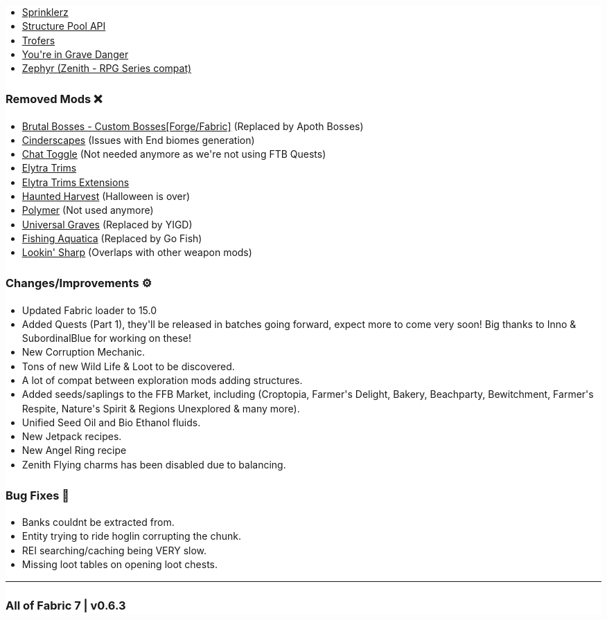   * [Sprinklerz](https://www.curseforge.com/minecraft/mc-mods/sprinklerz)
  * [Structure Pool API](https://www.curseforge.com/minecraft/mc-mods/structure-pool-api)
  * [Trofers](https://www.curseforge.com/minecraft/mc-mods/trofers)
  * [You're in Grave Danger](https://www.curseforge.com/minecraft/mc-mods/youre-in-grave-danger)
  * [Zephyr (Zenith - RPG Series compat)](https://www.curseforge.com/minecraft/mc-mods/zephyr)


### Removed Mods ❌

  * [Brutal Bosses - Custom Bosses[Forge/Fabric]](https://www.curseforge.com/minecraft/mc-mods/brutal-bosses-dungeon) (Replaced by Apoth Bosses)
  * [Cinderscapes](https://www.curseforge.com/minecraft/mc-mods/cinderscapes) (Issues with End biomes generation)
  * [Chat Toggle](https://www.curseforge.com/minecraft/mc-mods/chat-toggle) (Not needed anymore as we're not using FTB Quests)
  * [Elytra Trims](https://www.curseforge.com/minecraft/mc-mods/elytra-trims)
  * [Elytra Trims Extensions](https://www.curseforge.com/minecraft/mc-mods/elytra-trims-extensions)
  * [Haunted Harvest](https://www.curseforge.com/minecraft/mc-mods/haunted-harvest) (Halloween is over)
  * [Polymer](https://www.curseforge.com/minecraft/mc-mods/polymer) (Not used anymore)
  * [Universal Graves](https://www.curseforge.com/minecraft/mc-mods/universal-graves) (Replaced by YIGD)
  * [Fishing Aquatica](https://www.curseforge.com/minecraft/mc-mods/fishing-aquatica) (Replaced by Go Fish)
  * [Lookin' Sharp](https://www.curseforge.com/minecraft/mc-mods/lookin-sharp) (Overlaps with other weapon mods)

### Changes/Improvements ⚙️

* Updated Fabric loader to 15.0
* Added Quests (Part 1), they'll be released in batches going forward, expect more to come very soon! Big thanks to Inno & SubordinalBlue for working on these!
* New Corruption Mechanic.
* Tons of new Wild Life & Loot to be discovered.
* A lot of compat between exploration mods adding structures.
* Added seeds/saplings to the FFB Market, including (Croptopia, Farmer's Delight, Bakery, Beachparty, Bewitchment, Farmer's Respite, Nature's Spirit & Regions Unexplored & many more).
* Unified Seed Oil and Bio Ethanol fluids.
* New Jetpack recipes.
* New Angel Ring recipe
* Zenith Flying charms has been disabled due to balancing.

### Bug Fixes 🐛

* Banks couldnt be extracted from.
* Entity trying to ride hoglin corrupting the chunk.
* REI searching/caching being VERY slow.
* Missing loot tables on opening loot chests.
---

### All of Fabric 7 | v0.6.3
